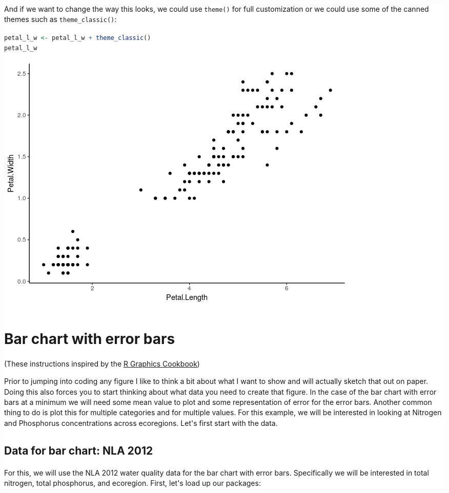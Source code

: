 And if we want to change the way this looks, we could use `theme()` for full customization or we could use some of the canned themes such as `theme_classic()`:

``` r
petal_l_w <- petal_l_w + theme_classic()
petal_l_w
```

![](data_to_figures_files/figure-markdown_github/referesher2-1.png)

Bar chart with error bars
=========================

(These instructions inspired by the [R Graphics Cookbook](http://www.cookbook-r.com/Graphs/Plotting_means_and_error_bars_(ggplot2)/#bar-graphs))

Prior to jumping into coding any figure I like to think a bit about what I want to show and will actually sketch that out on paper. Doing this also forces you to start thinking about what data you need to create that figure. In the case of the bar chart with error bars at a minimum we will need some mean value to plot and some representation of error for the error bars. Another common thing to do is plot this for multiple categories and for multiple values.
For this example, we will be interested in looking at Nitrogen and Phosphorus concentrations across ecoregions. Let's first start with the data.

Data for bar chart: NLA 2012
----------------------------

For this, we will use the NLA 2012 water quality data for the bar chart with error bars. Specifically we will be interested in total nitrogen, total phosphorus, and ecoregion. First, let's load up our packages:
